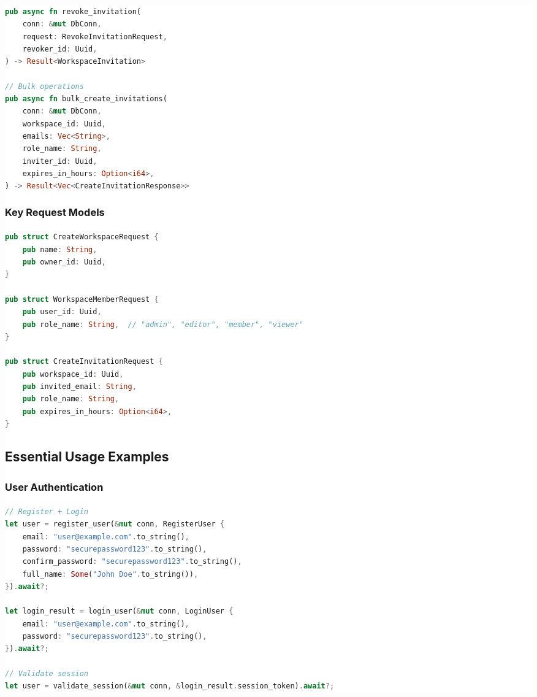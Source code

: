 ```rust
pub async fn revoke_invitation(
    conn: &mut DbConn,
    request: RevokeInvitationRequest,
    revoker_id: Uuid,
) -> Result<WorkspaceInvitation>

// Bulk operations
pub async fn bulk_create_invitations(
    conn: &mut DbConn,
    workspace_id: Uuid,
    emails: Vec<String>,
    role_name: String,
    inviter_id: Uuid,
    expires_in_hours: Option<i64>,
) -> Result<Vec<CreateInvitationResponse>>
```

### Key Request Models
```rust
pub struct CreateWorkspaceRequest {
    pub name: String,
    pub owner_id: Uuid,
}

pub struct WorkspaceMemberRequest {
    pub user_id: Uuid,
    pub role_name: String,  // "admin", "editor", "member", "viewer"
}

pub struct CreateInvitationRequest {
    pub workspace_id: Uuid,
    pub invited_email: String,
    pub role_name: String,
    pub expires_in_hours: Option<i64>,
}
```

## Essential Usage Examples

### User Authentication
```rust
// Register + Login
let user = register_user(&mut conn, RegisterUser {
    email: "user@example.com".to_string(),
    password: "securepassword123".to_string(),
    confirm_password: "securepassword123".to_string(),
    full_name: Some("John Doe".to_string()),
}).await?;

let login_result = login_user(&mut conn, LoginUser {
    email: "user@example.com".to_string(),
    password: "securepassword123".to_string(),
}).await?;

// Validate session
let user = validate_session(&mut conn, &login_result.session_token).await?;
```
